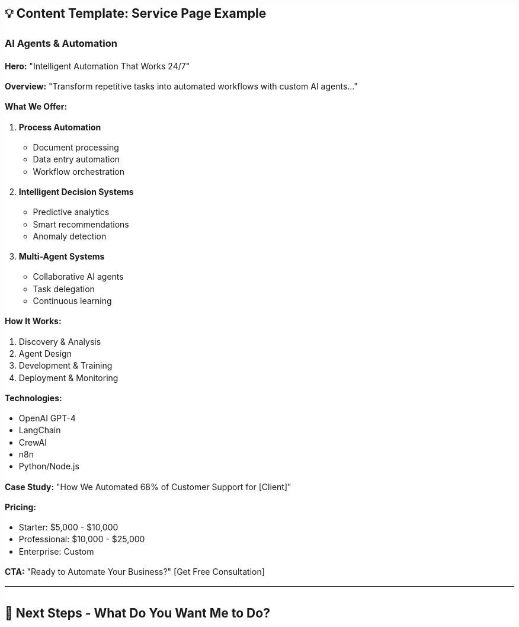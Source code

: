 
## 💡 Content Template: Service Page Example

### **AI Agents & Automation**

**Hero:**
"Intelligent Automation That Works 24/7"

**Overview:**
"Transform repetitive tasks into automated workflows with custom AI agents..."

**What We Offer:**
1. **Process Automation**
   - Document processing
   - Data entry automation
   - Workflow orchestration

2. **Intelligent Decision Systems**
   - Predictive analytics
   - Smart recommendations
   - Anomaly detection

3. **Multi-Agent Systems**
   - Collaborative AI agents
   - Task delegation
   - Continuous learning

**How It Works:**
1. Discovery & Analysis
2. Agent Design
3. Development & Training
4. Deployment & Monitoring

**Technologies:**
- OpenAI GPT-4
- LangChain
- CrewAI
- n8n
- Python/Node.js

**Case Study:**
"How We Automated 68% of Customer Support for [Client]"

**Pricing:**
- Starter: $5,000 - $10,000
- Professional: $10,000 - $25,000
- Enterprise: Custom

**CTA:**
"Ready to Automate Your Business?"
[Get Free Consultation]

---

## 🎯 Next Steps - What Do You Want Me to Do?
